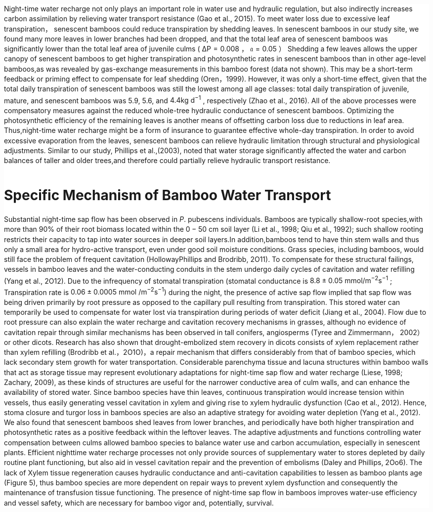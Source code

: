 Night-time water recharge not only plays an important role in water use and hydraulic regulation, but also indirectly increases carbon assimilation by relieving water transport resistance (Gao et al., 2O15). To meet water loss due to excessive leaf transpiration， senescent bamboos could reduce transpiration by shedding leaves. In senescent bamboos in our study site, we found many more leaves in lower branches had been dropped, and that the total leaf area of senescent bamboos was significantly lower than the total leaf area of juvenile culms ( $\mathrm { \Delta P = 0 . 0 0 8 }$ ， $\mathfrak { a } = 0 . 0 5$ ） Shedding a few leaves allows the upper canopy of senescent bamboos to get higher transpiration and photosynthetic rates in senescent bamboos than in other age-level bamboos,as was revealed by gas-exchange measurements in this bamboo forest (data not shown). This may be a short-term feedback or priming effect to compensate for leaf shedding (Oren，1999). However, it was only a short-time effect, given that the total daily transpiration of senescent bamboos was still the lowest among all age classes: total daily transpiration of juvenile, mature, and senescent bamboos was 5.9, 5.6, and $4 . 4 \mathrm { k g \ d ^ { - 1 } }$ , respectively (Zhao et al., 2016). All of the above processes were compensatory measures against the reduced whole-tree hydraulic conductance of senescent bamboos. Optimizing the photosynthetic efficiency of the remaining leaves is another means of offsetting carbon loss due to reductions in leaf area. Thus,night-time water recharge might be a form of insurance to guarantee effective whole-day transpiration. In order to avoid excessive evaporation from the leaves, senescent bamboos can relieve hydraulic limitation through structural and physiological adjustments. Similar to our study, Phillips et al.,(2003), noted that water storage significantly affected the water and carbon balances of taller and older trees,and therefore could partially relieve hydraulic transport resistance.

# Specific Mechanism of Bamboo Water Transport

Substantial night-time sap flow has been observed in $P .$ pubescens individuals. Bamboos are typically shallow-root species,with more than $90 \%$ of their root biomass located within the $\textstyle 0 - 5 0 \ { \mathrm { c m } }$ soil layer (Li et al., 1998; Qiu et al., 1992); such shallow rooting restricts their capacity to tap into water sources in deeper soil layers.In addition,bamboos tend to have thin stem walls and thus only a small area for hydro-active transport, even under good soil moisture conditions. Grass species, including bamboos, would still face the problem of frequent cavitation (HollowayPhillips and Brodribb, 2O11). To compensate for these structural failings, vessels in bamboo leaves and the water-conducting conduits in the stem undergo daily cycles of cavitation and water refilling (Yang et al., 2O12). Due to the infrequency of stomatal transpiration (stomatal conductance is $8 . 8 { \pm } 0 . 0 5 \ \mathrm { m m o l / m ^ { - 2 } s ^ { - 1 } }$ ; Transpiration rate is $0 . 0 6 { \pm } 0 . 0 0 0 5 ~ \mathrm { m m o l ~ / m ^ { - 2 } s ^ { - 1 } } )$ during the night, the presence of active sap flow implied that sap flow was being driven primarily by root pressure as opposed to the capillary pull resulting from transpiration. This stored water can temporarily be used to compensate for water lost via transpiration during periods of water deficit (Jiang et al., 2004). Flow due to root pressure can also explain the water recharge and cavitation recovery mechanisms in grasses, although no evidence of cavitation repair through similar mechanisms has been observed in tall conifers, angiosperms (Tyree and Zimmermann， 2002） or other dicots. Research has also shown that drought-embolized stem recovery in dicots consists of xylem replacement rather than xylem refilling (Brodribb et al.，2O1O)，a repair mechanism that differs considerably from that of bamboo species, which lack secondary stem growth for water transportation. Considerable parenchyma tissue and lacuna structures within bamboo walls that act as storage tissue may represent evolutionary adaptations for night-time sap flow and water recharge (Liese, 1998; Zachary, 2009), as these kinds of structures are useful for the narrower conductive area of culm walls, and can enhance the availability of stored water. Since bamboo species have thin leaves, continuous transpiration would increase tension within vessels, thus easily generating vessel cavitation in xylem and giving rise to xylem hydraulic dysfunction (Cao et al., 2012). Hence, stoma closure and turgor loss in bamboos species are also an adaptive strategy for avoiding water depletion (Yang et al., 2012). We also found that senescent bamboos shed leaves from lower branches, and periodically have both higher transpiration and photosynthetic rates as a positive feedback within the leftover leaves. The adaptive adjustments and functions controlling water compensation between culms allowed bamboo species to balance water use and carbon accumulation, especially in senescent plants. Efficient nighttime water recharge processes not only provide sources of supplementary water to stores depleted by daily routine plant functioning, but also aid in vessel cavitation repair and the prevention of embolisms (Daley and Phillips, 2Oo6). The lack of Xylem tissue regeneration causes hydraulic conductance and anti-cavitation capabilities to lessen as bamboo plants age (Figure 5), thus bamboo species are more dependent on repair ways to prevent xylem dysfunction and consequently the maintenance of transfusion tissue functioning. The presence of night-time sap flow in bamboos improves water-use efficiency and vessel safety, which are necessary for bamboo vigor and, potentially, survival.
